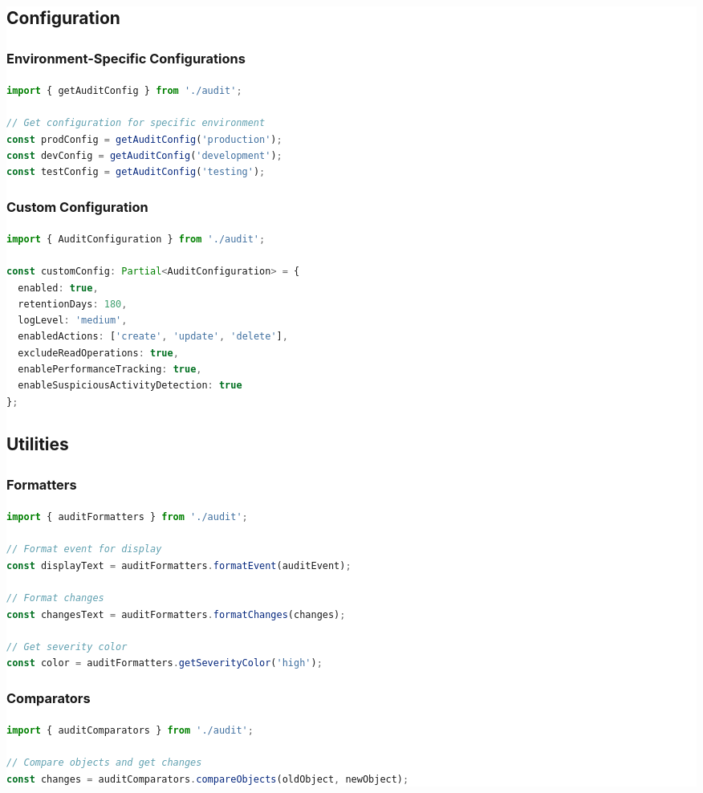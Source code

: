 ## Configuration

### Environment-Specific Configurations

```typescript
import { getAuditConfig } from './audit';

// Get configuration for specific environment
const prodConfig = getAuditConfig('production');
const devConfig = getAuditConfig('development');
const testConfig = getAuditConfig('testing');
```

### Custom Configuration

```typescript
import { AuditConfiguration } from './audit';

const customConfig: Partial<AuditConfiguration> = {
  enabled: true,
  retentionDays: 180,
  logLevel: 'medium',
  enabledActions: ['create', 'update', 'delete'],
  excludeReadOperations: true,
  enablePerformanceTracking: true,
  enableSuspiciousActivityDetection: true
};
```

## Utilities

### Formatters

```typescript
import { auditFormatters } from './audit';

// Format event for display
const displayText = auditFormatters.formatEvent(auditEvent);

// Format changes
const changesText = auditFormatters.formatChanges(changes);

// Get severity color
const color = auditFormatters.getSeverityColor('high');
```

### Comparators

```typescript
import { auditComparators } from './audit';

// Compare objects and get changes
const changes = auditComparators.compareObjects(oldObject, newObject);
```
